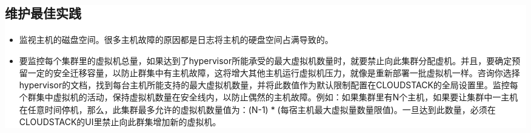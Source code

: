 ## 维护最佳实践
* 监视主机的磁盘空间。很多主机故障的原因都是日志将主机的硬盘空间占满导致的。

* 要监控每个集群里的虚拟机总量，如果达到了hypervisor所能承受的最大虚拟机数量时，就要禁止向此集群分配虚机。并且，要确定预留一定的安全迁移容量，以防止群集中有主机故障，这将增大其他主机运行虚拟机压力，就像是重新部署一批虚拟机一样。咨询你选择 hypervisor的文档，找到每台主机所能支持的最大虚拟机数量，并将此数值作为默认限制配置在CLOUDSTACK的全局设置里。监控每个群集中虚拟机的活动，保持虚拟机数量在安全线内，以防止偶然的主机故障。例如：如果集群里有N个主机，如果要让集群中一主机在任意时间停机，那么，此集群最多允许的虚拟机数量值为：(N-1) * (每宿主机最大虚拟量数量限值)。一旦达到此数量，必须在CLOUDSTACK的UI里禁止向此群集增加新的虚拟机。
